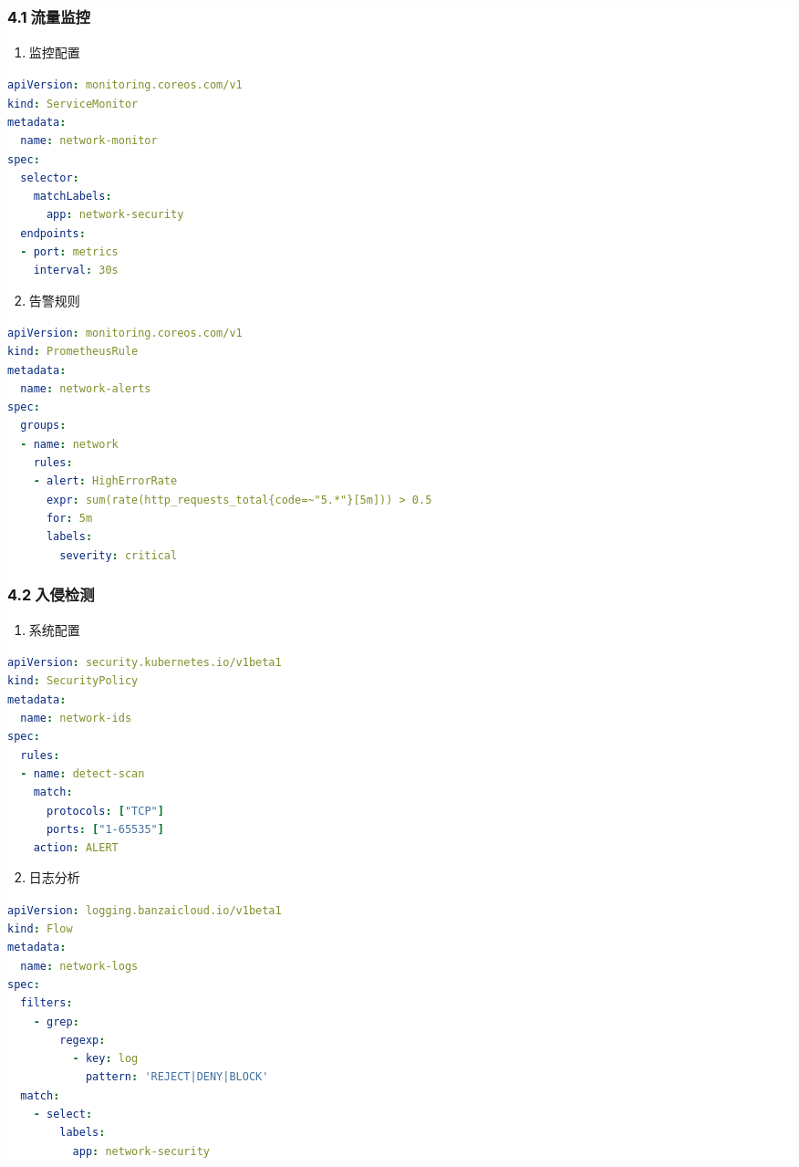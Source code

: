 ### 4.1 流量监控
1. 监控配置
```yaml
apiVersion: monitoring.coreos.com/v1
kind: ServiceMonitor
metadata:
  name: network-monitor
spec:
  selector:
    matchLabels:
      app: network-security
  endpoints:
  - port: metrics
    interval: 30s
```

2. 告警规则
```yaml
apiVersion: monitoring.coreos.com/v1
kind: PrometheusRule
metadata:
  name: network-alerts
spec:
  groups:
  - name: network
    rules:
    - alert: HighErrorRate
      expr: sum(rate(http_requests_total{code=~"5.*"}[5m])) > 0.5
      for: 5m
      labels:
        severity: critical
```

### 4.2 入侵检测
1. 系统配置
```yaml
apiVersion: security.kubernetes.io/v1beta1
kind: SecurityPolicy
metadata:
  name: network-ids
spec:
  rules:
  - name: detect-scan
    match:
      protocols: ["TCP"]
      ports: ["1-65535"]
    action: ALERT
```

2. 日志分析
```yaml
apiVersion: logging.banzaicloud.io/v1beta1
kind: Flow
metadata:
  name: network-logs
spec:
  filters:
    - grep:
        regexp:
          - key: log
            pattern: 'REJECT|DENY|BLOCK'
  match:
    - select:
        labels:
          app: network-security
```